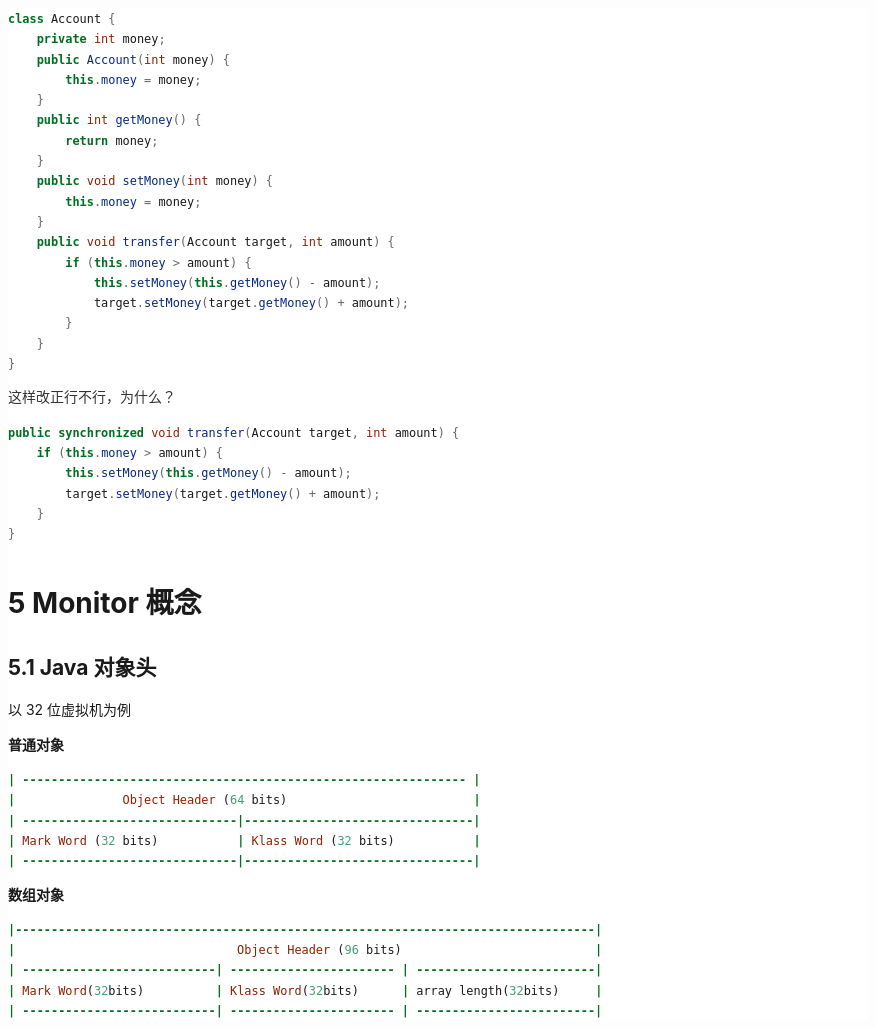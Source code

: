 ```java
class Account {
    private int money;
    public Account(int money) {
        this.money = money;
    }
    public int getMoney() {
        return money;
    }
    public void setMoney(int money) {
        this.money = money;
    }
    public void transfer(Account target, int amount) {
        if (this.money > amount) {
            this.setMoney(this.getMoney() - amount);
            target.setMoney(target.getMoney() + amount);
        }
    }
}
```

<font style="color:rgb(51,51,51);">这样改正行不行，为什么？</font>

```java
public synchronized void transfer(Account target, int amount) {
    if (this.money > amount) {
        this.setMoney(this.getMoney() - amount);
        target.setMoney(target.getMoney() + amount);
    }
}
```

# 5  Monitor 概念
## 5.1 Java 对象头
以 32 位虚拟机为例

**普通对象**

```ruby
| -------------------------------------------------------------- |     
|               Object Header (64 bits)                          |
| ------------------------------|--------------------------------|
| Mark Word (32 bits)           | Klass Word (32 bits)           |
| ------------------------------|--------------------------------|
```



**数组对象**

```ruby
|---------------------------------------------------------------------------------|
|                               Object Header (96 bits)                           |
| ---------------------------| ----------------------- | -------------------------|
| Mark Word(32bits)          | Klass Word(32bits)      | array length(32bits)     |
| ---------------------------| ----------------------- | -------------------------|
```
